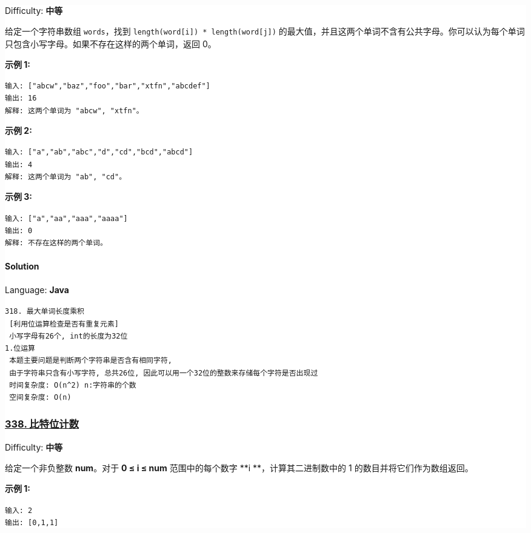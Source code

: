 Difficulty: **中等**


给定一个字符串数组 `words`，找到 `length(word[i]) * length(word[j])` 的最大值，并且这两个单词不含有公共字母。你可以认为每个单词只包含小写字母。如果不存在这样的两个单词，返回 0。

**示例 1:**

```
输入: ["abcw","baz","foo","bar","xtfn","abcdef"]
输出: 16 
解释: 这两个单词为 "abcw", "xtfn"。
```

**示例 2:**

```
输入: ["a","ab","abc","d","cd","bcd","abcd"]
输出: 4 
解释: 这两个单词为 "ab", "cd"。
```

**示例 3:**

```
输入: ["a","aa","aaa","aaaa"]
输出: 0 
解释: 不存在这样的两个单词。
```


#### Solution

Language: **Java**

```
318. 最大单词长度乘积
 [利用位运算检查是否有重复元素]
 小写字母有26个, int的长度为32位
​1.位运算
 本题主要问题是判断两个字符串是否含有相同字符,
 由于字符串只含有小写字符, 总共26位, 因此可以用一个32位的整数来存储每个字符是否出现过
 时间复杂度: O(n^2) n:字符串的个数
 空间复杂度: O(n)
```
### [338\. 比特位计数](https://leetcode-cn.com/problems/counting-bits/)

Difficulty: **中等**


给定一个非负整数 **num**。对于 **0 ≤ i ≤ num** 范围中的每个数字 **i **，计算其二进制数中的 1 的数目并将它们作为数组返回。

**示例 1:**

```
输入: 2
输出: [0,1,1]
```
